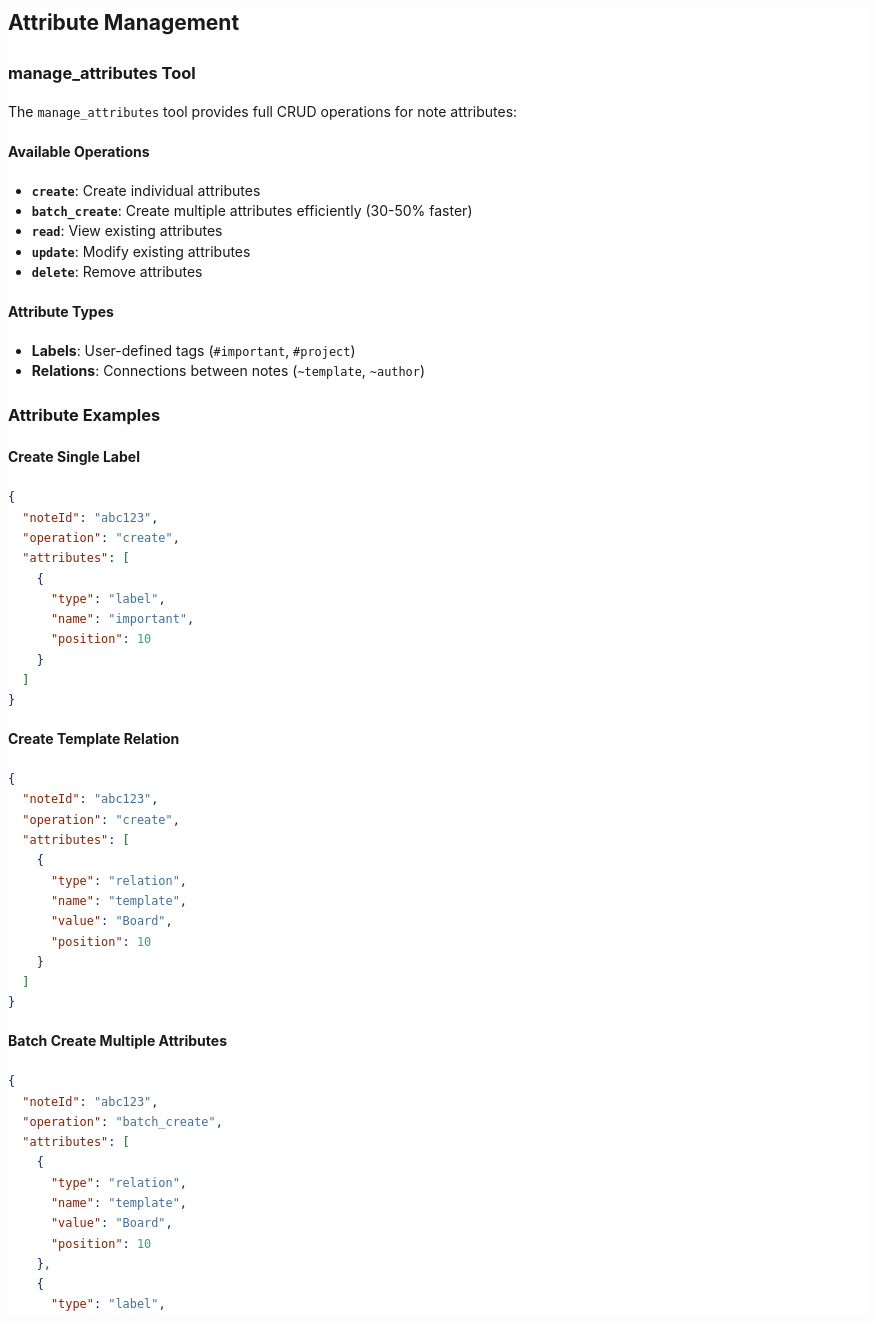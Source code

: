 ## Attribute Management

### manage_attributes Tool

The `manage_attributes` tool provides full CRUD operations for note attributes:

#### Available Operations
- **`create`**: Create individual attributes
- **`batch_create`**: Create multiple attributes efficiently (30-50% faster)
- **`read`**: View existing attributes
- **`update`**: Modify existing attributes
- **`delete`**: Remove attributes

#### Attribute Types
- **Labels**: User-defined tags (`#important`, `#project`)
- **Relations**: Connections between notes (`~template`, `~author`)

### Attribute Examples

#### Create Single Label
```json
{
  "noteId": "abc123",
  "operation": "create",
  "attributes": [
    {
      "type": "label",
      "name": "important",
      "position": 10
    }
  ]
}
```

#### Create Template Relation
```json
{
  "noteId": "abc123",
  "operation": "create",
  "attributes": [
    {
      "type": "relation",
      "name": "template",
      "value": "Board",
      "position": 10
    }
  ]
}
```

#### Batch Create Multiple Attributes
```json
{
  "noteId": "abc123",
  "operation": "batch_create",
  "attributes": [
    {
      "type": "relation",
      "name": "template",
      "value": "Board",
      "position": 10
    },
    {
      "type": "label",
```